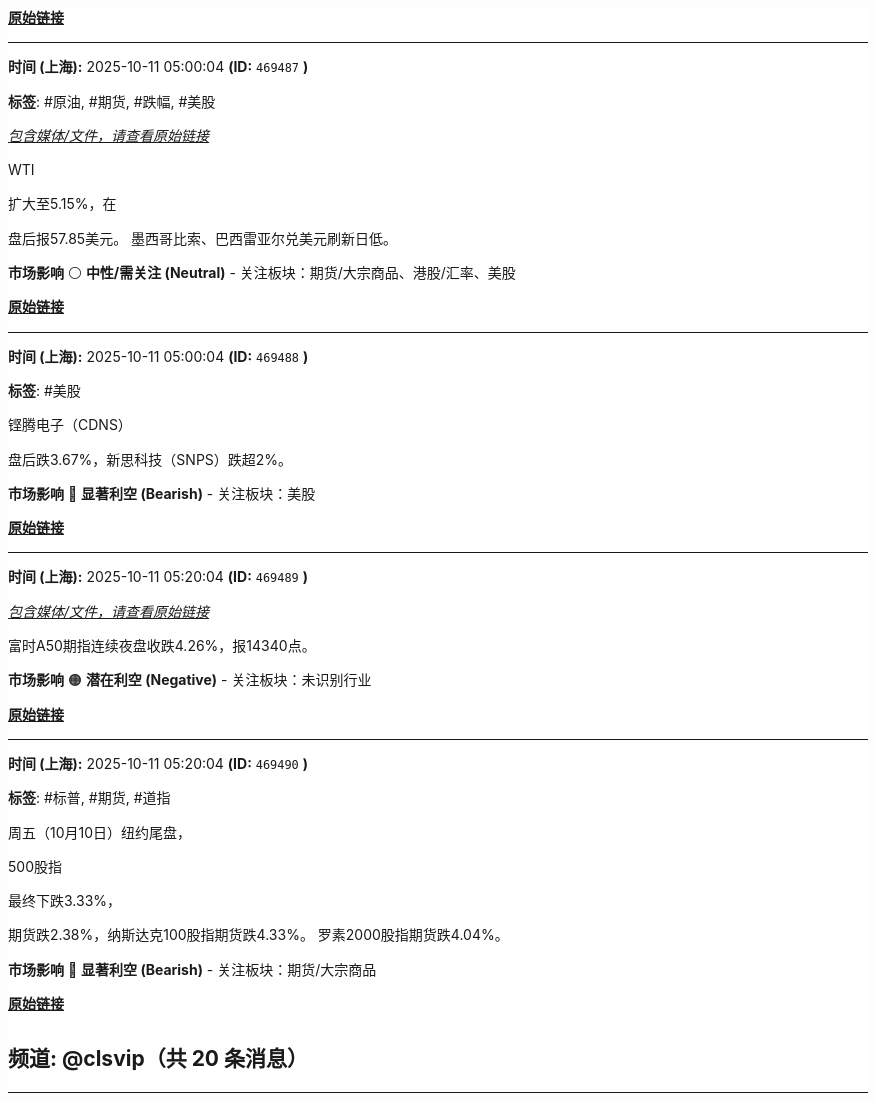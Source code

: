 **[原始链接](https://t.me/FinanceNewsDaily/469486)**

---
**时间 (上海):** 2025-10-11 05:00:04 **(ID:** `469487` **)**

**标签**: #原油, #期货, #跌幅, #美股

*[包含媒体/文件，请查看原始链接](https://t.me/s/FinanceNewsDaily)*

WTI



扩大至5.15%，在

盘后报57.85美元。
墨西哥比索、巴西雷亚尔兑美元刷新日低。

**市场影响** ⚪ **中性/需关注 (Neutral)** - 关注板块：期货/大宗商品、港股/汇率、美股

**[原始链接](https://t.me/FinanceNewsDaily/469487)**

---
**时间 (上海):** 2025-10-11 05:00:04 **(ID:** `469488` **)**

**标签**: #美股

铿腾电子（CDNS）

盘后跌3.67%，新思科技（SNPS）跌超2%。

**市场影响** 🔴 **显著利空 (Bearish)** - 关注板块：美股

**[原始链接](https://t.me/FinanceNewsDaily/469488)**

---
**时间 (上海):** 2025-10-11 05:20:04 **(ID:** `469489` **)**

*[包含媒体/文件，请查看原始链接](https://t.me/s/FinanceNewsDaily)*

富时A50期指连续夜盘收跌4.26%，报14340点。

**市场影响** 🟠 **潜在利空 (Negative)** - 关注板块：未识别行业

**[原始链接](https://t.me/FinanceNewsDaily/469489)**

---
**时间 (上海):** 2025-10-11 05:20:04 **(ID:** `469490` **)**

**标签**: #标普, #期货, #道指

周五（10月10日）纽约尾盘，

500股指

最终下跌3.33%，

期货跌2.38%，纳斯达克100股指期货跌4.33%。
罗素2000股指期货跌4.04%。

**市场影响** 🔴 **显著利空 (Bearish)** - 关注板块：期货/大宗商品

**[原始链接](https://t.me/FinanceNewsDaily/469490)**
## 频道: @clsvip（共 20 条消息）

---
